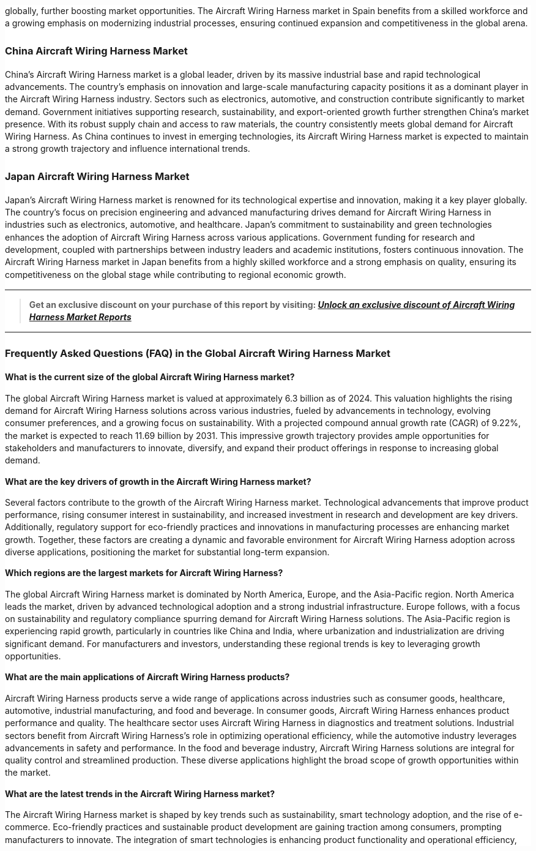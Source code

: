 globally, further boosting market opportunities. The Aircraft Wiring Harness market in Spain benefits from a skilled workforce and a growing emphasis on modernizing industrial processes, ensuring continued expansion and competitiveness in the global arena.</p><h3>China Aircraft Wiring Harness Market</h3><p>China&rsquo;s Aircraft Wiring Harness market is a global leader, driven by its massive industrial base and rapid technological advancements. The country&rsquo;s emphasis on innovation and large-scale manufacturing capacity positions it as a dominant player in the Aircraft Wiring Harness industry. Sectors such as electronics, automotive, and construction contribute significantly to market demand. Government initiatives supporting research, sustainability, and export-oriented growth further strengthen China&rsquo;s market presence. With its robust supply chain and access to raw materials, the country consistently meets global demand for Aircraft Wiring Harness. As China continues to invest in emerging technologies, its Aircraft Wiring Harness market is expected to maintain a strong growth trajectory and influence international trends.</p><h3>Japan Aircraft Wiring Harness Market</h3><p>Japan&rsquo;s Aircraft Wiring Harness market is renowned for its technological expertise and innovation, making it a key player globally. The country&rsquo;s focus on precision engineering and advanced manufacturing drives demand for Aircraft Wiring Harness in industries such as electronics, automotive, and healthcare. Japan&rsquo;s commitment to sustainability and green technologies enhances the adoption of Aircraft Wiring Harness across various applications. Government funding for research and development, coupled with partnerships between industry leaders and academic institutions, fosters continuous innovation. The Aircraft Wiring Harness market in Japan benefits from a highly skilled workforce and a strong emphasis on quality, ensuring its competitiveness on the global stage while contributing to regional economic growth.</p><hr /><blockquote><p><strong>Get an exclusive discount on your purchase of this report by visiting: <em><a href="://marketresearchpulse.com/ask-for-discount/103068?utm_source=Github&amp;utm_medium=0116">Unlock an exclusive discount of Aircraft Wiring Harness Market Reports</a></em>&nbsp;</strong></p></blockquote><hr /><h3>Frequently Asked Questions (FAQ) in the Global Aircraft Wiring Harness Market</h3><p><strong>What is the current size of the global Aircraft Wiring Harness market?</strong></p><p>The global Aircraft Wiring Harness market is valued at approximately 6.3 billion as of 2024. This valuation highlights the rising demand for Aircraft Wiring Harness solutions across various industries, fueled by advancements in technology, evolving consumer preferences, and a growing focus on sustainability. With a projected compound annual growth rate (CAGR) of 9.22%, the market is expected to reach 11.69 billion by 2031. This impressive growth trajectory provides ample opportunities for stakeholders and manufacturers to innovate, diversify, and expand their product offerings in response to increasing global demand.</p><p><strong>What are the key drivers of growth in the Aircraft Wiring Harness market?</strong></p><p>Several factors contribute to the growth of the Aircraft Wiring Harness market. Technological advancements that improve product performance, rising consumer interest in sustainability, and increased investment in research and development are key drivers. Additionally, regulatory support for eco-friendly practices and innovations in manufacturing processes are enhancing market growth. Together, these factors are creating a dynamic and favorable environment for Aircraft Wiring Harness adoption across diverse applications, positioning the market for substantial long-term expansion.</p><p><strong>Which regions are the largest markets for Aircraft Wiring Harness?</strong></p><p>The global Aircraft Wiring Harness market is dominated by North America, Europe, and the Asia-Pacific region. North America leads the market, driven by advanced technological adoption and a strong industrial infrastructure. Europe follows, with a focus on sustainability and regulatory compliance spurring demand for Aircraft Wiring Harness solutions. The Asia-Pacific region is experiencing rapid growth, particularly in countries like China and India, where urbanization and industrialization are driving significant demand. For manufacturers and investors, understanding these regional trends is key to leveraging growth opportunities.</p><p><strong>What are the main applications of Aircraft Wiring Harness products?</strong></p><p>Aircraft Wiring Harness products serve a wide range of applications across industries such as consumer goods, healthcare, automotive, industrial manufacturing, and food and beverage. In consumer goods, Aircraft Wiring Harness enhances product performance and quality. The healthcare sector uses Aircraft Wiring Harness in diagnostics and treatment solutions. Industrial sectors benefit from Aircraft Wiring Harness&rsquo;s role in optimizing operational efficiency, while the automotive industry leverages advancements in safety and performance. In the food and beverage industry, Aircraft Wiring Harness solutions are integral for quality control and streamlined production. These diverse applications highlight the broad scope of growth opportunities within the market.</p><p><strong>What are the latest trends in the Aircraft Wiring Harness market?</strong></p><p>The Aircraft Wiring Harness market is shaped by key trends such as sustainability, smart technology adoption, and the rise of e-commerce. Eco-friendly practices and sustainable product development are gaining traction among consumers, prompting manufacturers to innovate. The integration of smart technologies is enhancing product functionality and operational efficiency,